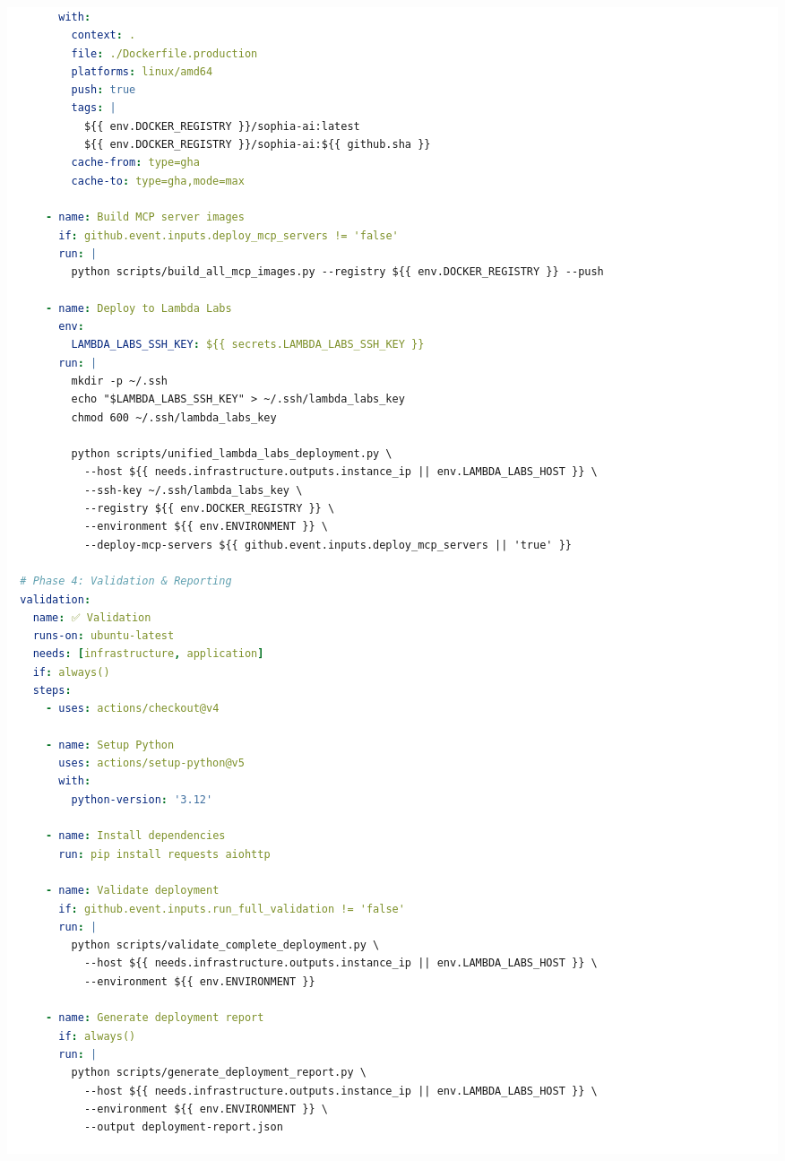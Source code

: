 ```yaml
        with:
          context: .
          file: ./Dockerfile.production
          platforms: linux/amd64
          push: true
          tags: |
            ${{ env.DOCKER_REGISTRY }}/sophia-ai:latest
            ${{ env.DOCKER_REGISTRY }}/sophia-ai:${{ github.sha }}
          cache-from: type=gha
          cache-to: type=gha,mode=max
          
      - name: Build MCP server images
        if: github.event.inputs.deploy_mcp_servers != 'false'
        run: |
          python scripts/build_all_mcp_images.py --registry ${{ env.DOCKER_REGISTRY }} --push
          
      - name: Deploy to Lambda Labs
        env:
          LAMBDA_LABS_SSH_KEY: ${{ secrets.LAMBDA_LABS_SSH_KEY }}
        run: |
          mkdir -p ~/.ssh
          echo "$LAMBDA_LABS_SSH_KEY" > ~/.ssh/lambda_labs_key
          chmod 600 ~/.ssh/lambda_labs_key
          
          python scripts/unified_lambda_labs_deployment.py \
            --host ${{ needs.infrastructure.outputs.instance_ip || env.LAMBDA_LABS_HOST }} \
            --ssh-key ~/.ssh/lambda_labs_key \
            --registry ${{ env.DOCKER_REGISTRY }} \
            --environment ${{ env.ENVIRONMENT }} \
            --deploy-mcp-servers ${{ github.event.inputs.deploy_mcp_servers || 'true' }}

  # Phase 4: Validation & Reporting
  validation:
    name: ✅ Validation
    runs-on: ubuntu-latest
    needs: [infrastructure, application]
    if: always()
    steps:
      - uses: actions/checkout@v4
      
      - name: Setup Python
        uses: actions/setup-python@v5
        with:
          python-version: '3.12'
          
      - name: Install dependencies
        run: pip install requests aiohttp
        
      - name: Validate deployment
        if: github.event.inputs.run_full_validation != 'false'
        run: |
          python scripts/validate_complete_deployment.py \
            --host ${{ needs.infrastructure.outputs.instance_ip || env.LAMBDA_LABS_HOST }} \
            --environment ${{ env.ENVIRONMENT }}
            
      - name: Generate deployment report
        if: always()
        run: |
          python scripts/generate_deployment_report.py \
            --host ${{ needs.infrastructure.outputs.instance_ip || env.LAMBDA_LABS_HOST }} \
            --environment ${{ env.ENVIRONMENT }} \
            --output deployment-report.json
            
```